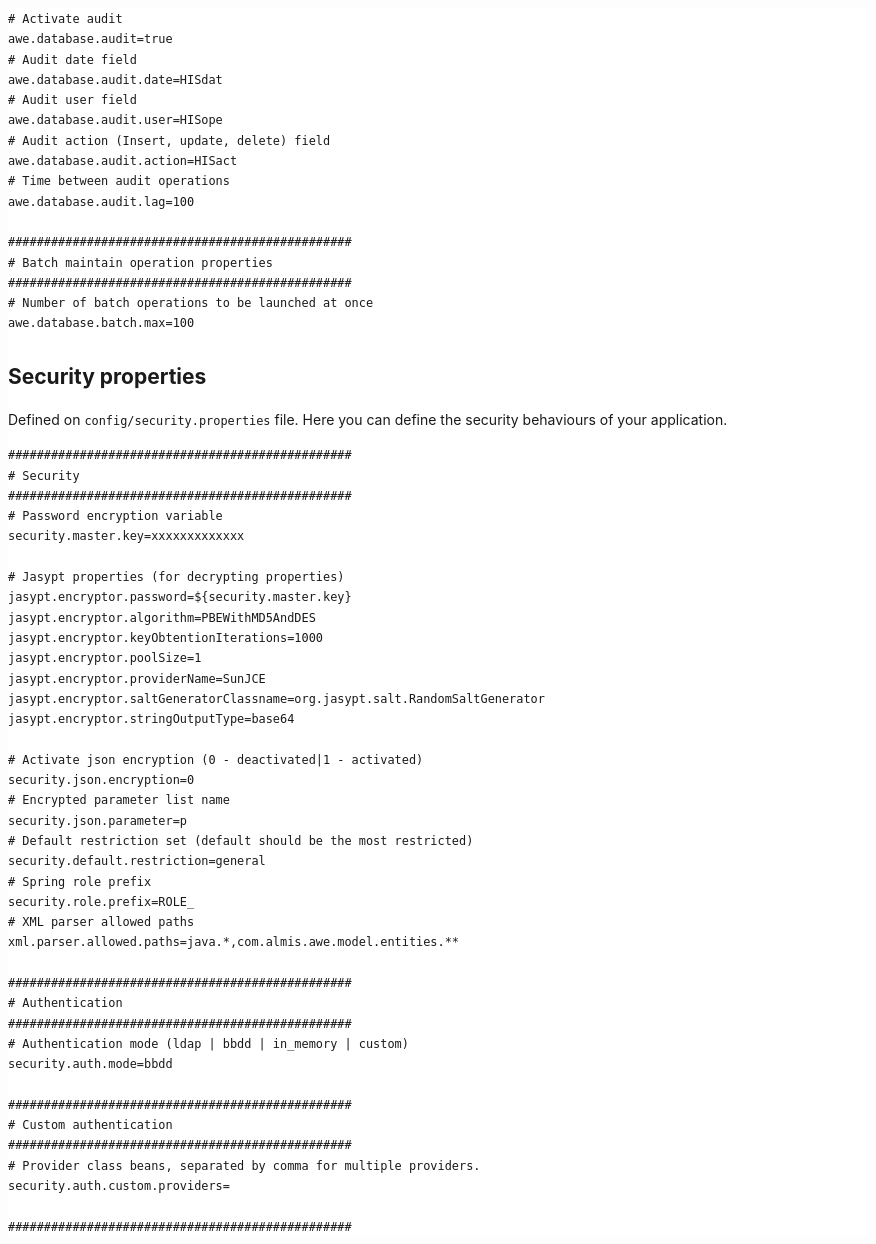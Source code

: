 ```properties
# Activate audit
awe.database.audit=true
# Audit date field
awe.database.audit.date=HISdat
# Audit user field
awe.database.audit.user=HISope
# Audit action (Insert, update, delete) field
awe.database.audit.action=HISact
# Time between audit operations
awe.database.audit.lag=100

################################################
# Batch maintain operation properties
################################################
# Number of batch operations to be launched at once
awe.database.batch.max=100
```

## Security properties

Defined on `config/security.properties` file. 
Here you can define the security behaviours of your application.

```properties
################################################
# Security
################################################
# Password encryption variable
security.master.key=xxxxxxxxxxxxx

# Jasypt properties (for decrypting properties)
jasypt.encryptor.password=${security.master.key}
jasypt.encryptor.algorithm=PBEWithMD5AndDES
jasypt.encryptor.keyObtentionIterations=1000
jasypt.encryptor.poolSize=1
jasypt.encryptor.providerName=SunJCE
jasypt.encryptor.saltGeneratorClassname=org.jasypt.salt.RandomSaltGenerator
jasypt.encryptor.stringOutputType=base64

# Activate json encryption (0 - deactivated|1 - activated)
security.json.encryption=0
# Encrypted parameter list name
security.json.parameter=p
# Default restriction set (default should be the most restricted)
security.default.restriction=general
# Spring role prefix
security.role.prefix=ROLE_
# XML parser allowed paths
xml.parser.allowed.paths=java.*,com.almis.awe.model.entities.**

################################################
# Authentication
################################################
# Authentication mode (ldap | bbdd | in_memory | custom)
security.auth.mode=bbdd

################################################
# Custom authentication
################################################
# Provider class beans, separated by comma for multiple providers.
security.auth.custom.providers=

################################################
```